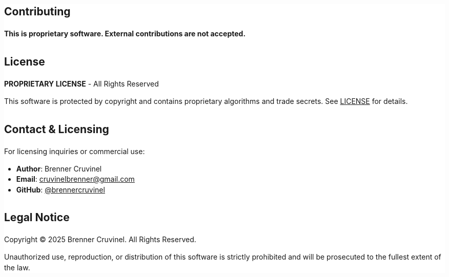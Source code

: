 ## Contributing

**This is proprietary software. External contributions are not accepted.**

## License

**PROPRIETARY LICENSE** - All Rights Reserved

This software is protected by copyright and contains proprietary algorithms and trade secrets. See [LICENSE](LICENSE) for details.

## Contact & Licensing

For licensing inquiries or commercial use:

- **Author**: Brenner Cruvinel
- **Email**: cruvinelbrenner@gmail.com
- **GitHub**: [@brennercruvinel](https://github.com/brennercruvinel)

## Legal Notice

Copyright © 2025 Brenner Cruvinel. All Rights Reserved.

Unauthorized use, reproduction, or distribution of this software is strictly prohibited and will be prosecuted to the fullest extent of the law.
